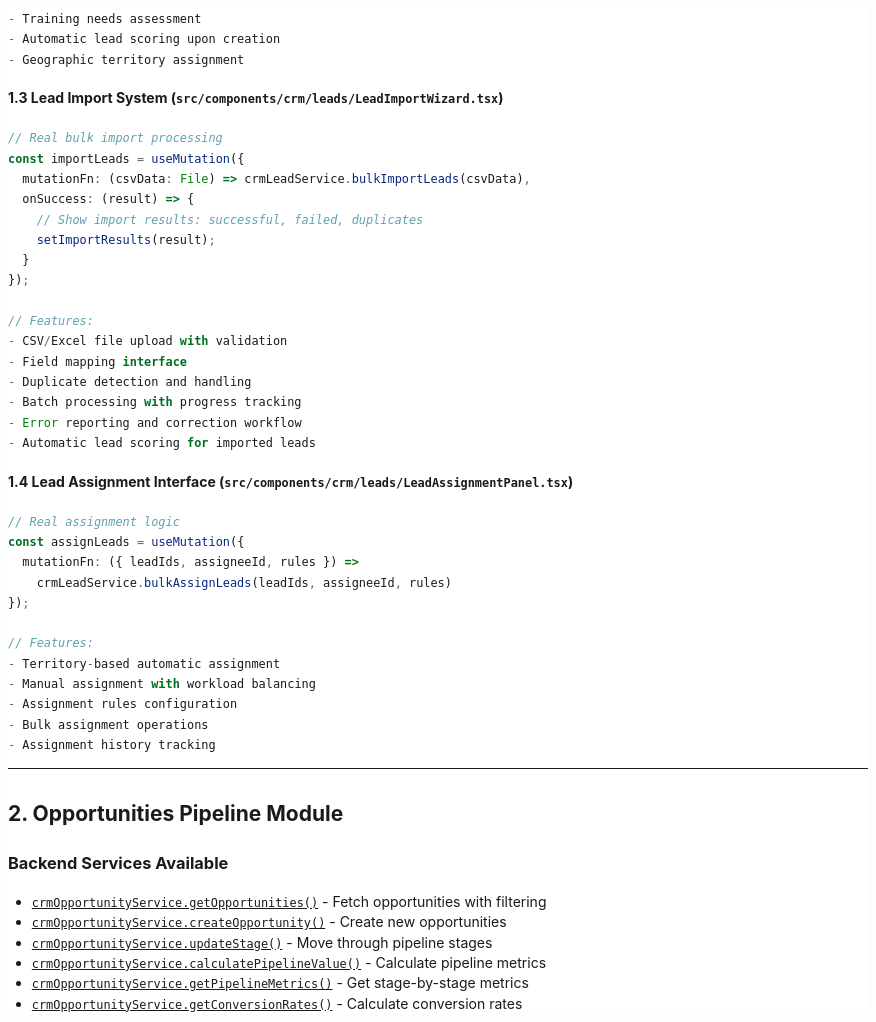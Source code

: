 ```typescript
- Training needs assessment
- Automatic lead scoring upon creation
- Geographic territory assignment
```

#### 1.3 Lead Import System (`src/components/crm/leads/LeadImportWizard.tsx`)
```typescript
// Real bulk import processing
const importLeads = useMutation({
  mutationFn: (csvData: File) => crmLeadService.bulkImportLeads(csvData),
  onSuccess: (result) => {
    // Show import results: successful, failed, duplicates
    setImportResults(result);
  }
});

// Features:
- CSV/Excel file upload with validation
- Field mapping interface
- Duplicate detection and handling
- Batch processing with progress tracking
- Error reporting and correction workflow
- Automatic lead scoring for imported leads
```

#### 1.4 Lead Assignment Interface (`src/components/crm/leads/LeadAssignmentPanel.tsx`)
```typescript
// Real assignment logic
const assignLeads = useMutation({
  mutationFn: ({ leadIds, assigneeId, rules }) => 
    crmLeadService.bulkAssignLeads(leadIds, assigneeId, rules)
});

// Features:
- Territory-based automatic assignment
- Manual assignment with workload balancing
- Assignment rules configuration
- Bulk assignment operations
- Assignment history tracking
```

---

## 2. Opportunities Pipeline Module

### Backend Services Available
- [`crmOpportunityService.getOpportunities()`](src/services/crm/crmOpportunityService.ts:1) - Fetch opportunities with filtering
- [`crmOpportunityService.createOpportunity()`](src/services/crm/crmOpportunityService.ts:1) - Create new opportunities
- [`crmOpportunityService.updateStage()`](src/services/crm/crmOpportunityService.ts:1) - Move through pipeline stages
- [`crmOpportunityService.calculatePipelineValue()`](src/services/crm/crmOpportunityService.ts:1) - Calculate pipeline metrics
- [`crmOpportunityService.getPipelineMetrics()`](src/services/crm/crmOpportunityService.ts:1) - Get stage-by-stage metrics
- [`crmOpportunityService.getConversionRates()`](src/services/crm/crmOpportunityService.ts:1) - Calculate conversion rates
